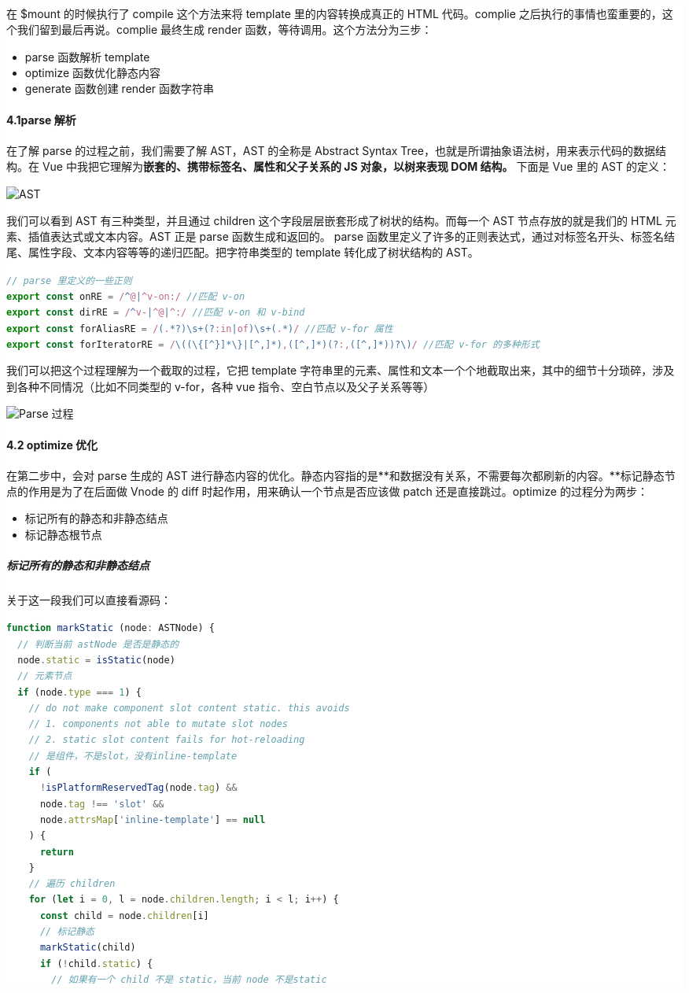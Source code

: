 在 $mount 的时候执行了 compile 这个方法来将 template 里的内容转换成真正的 HTML 代码。complie 之后执行的事情也蛮重要的，这个我们留到最后再说。complie 最终生成 render 函数，等待调用。这个方法分为三步：

- parse 函数解析 template
- optimize 函数优化静态内容
- generate 函数创建 render 函数字符串

#### 4.1parse 解析

在了解 parse 的过程之前，我们需要了解 AST，AST 的全称是 Abstract Syntax Tree，也就是所谓抽象语法树，用来表示代码的数据结构。在 Vue 中我把它理解为**嵌套的、携带标签名、属性和父子关系的 JS 对象，以树来表现 DOM 结构。**
下面是 Vue 里的 AST 的定义：

![AST](http://wx3.sinaimg.cn/mw690/7cd9fb9fgy1fnn3iq86flj20i40nngps.jpg)

我们可以看到 AST 有三种类型，并且通过 children 这个字段层层嵌套形成了树状的结构。而每一个 AST 节点存放的就是我们的 HTML 元素、插值表达式或文本内容。AST 正是 parse 函数生成和返回的。
parse 函数里定义了许多的正则表达式，通过对标签名开头、标签名结尾、属性字段、文本内容等等的递归匹配。把字符串类型的 template 转化成了树状结构的 AST。

```javascript
// parse 里定义的一些正则
export const onRE = /^@|^v-on:/ //匹配 v-on
export const dirRE = /^v-|^@|^:/ //匹配 v-on 和 v-bind
export const forAliasRE = /(.*?)\s+(?:in|of)\s+(.*)/ //匹配 v-for 属性
export const forIteratorRE = /\((\{[^}]*\}|[^,]*),([^,]*)(?:,([^,]*))?\)/ //匹配 v-for 的多种形式
```

我们可以把这个过程理解为一个截取的过程，它把 template 字符串里的元素、属性和文本一个个地截取出来，其中的细节十分琐碎，涉及到各种不同情况（比如不同类型的 v-for，各种 vue 指令、空白节点以及父子关系等等）

![Parse 过程](http://wx3.sinaimg.cn/mw690/7cd9fb9fgy1fnn42mbfiwj20u60diwho.jpg)

#### 4.2 optimize 优化

在第二步中，会对 parse 生成的 AST 进行静态内容的优化。静态内容指的是**和数据没有关系，不需要每次都刷新的内容。**标记静态节点的作用是为了在后面做 Vnode 的 diff 时起作用，用来确认一个节点是否应该做 patch 还是直接跳过。optimize 的过程分为两步：

- 标记所有的静态和非静态结点
- 标记静态根节点

##### 标记所有的静态和非静态结点

关于这一段我们可以直接看源码：

```javascript
function markStatic (node: ASTNode) {
  // 判断当前 astNode 是否是静态的
  node.static = isStatic(node)
  // 元素节点
  if (node.type === 1) {
    // do not make component slot content static. this avoids
    // 1. components not able to mutate slot nodes
    // 2. static slot content fails for hot-reloading
    // 是组件，不是slot，没有inline-template
    if (
      !isPlatformReservedTag(node.tag) &&
      node.tag !== 'slot' &&
      node.attrsMap['inline-template'] == null
    ) {
      return
    }
    // 遍历 children
    for (let i = 0, l = node.children.length; i < l; i++) {
      const child = node.children[i]
      // 标记静态
      markStatic(child)
      if (!child.static) {
        // 如果有一个 child 不是 static，当前 node 不是static
```